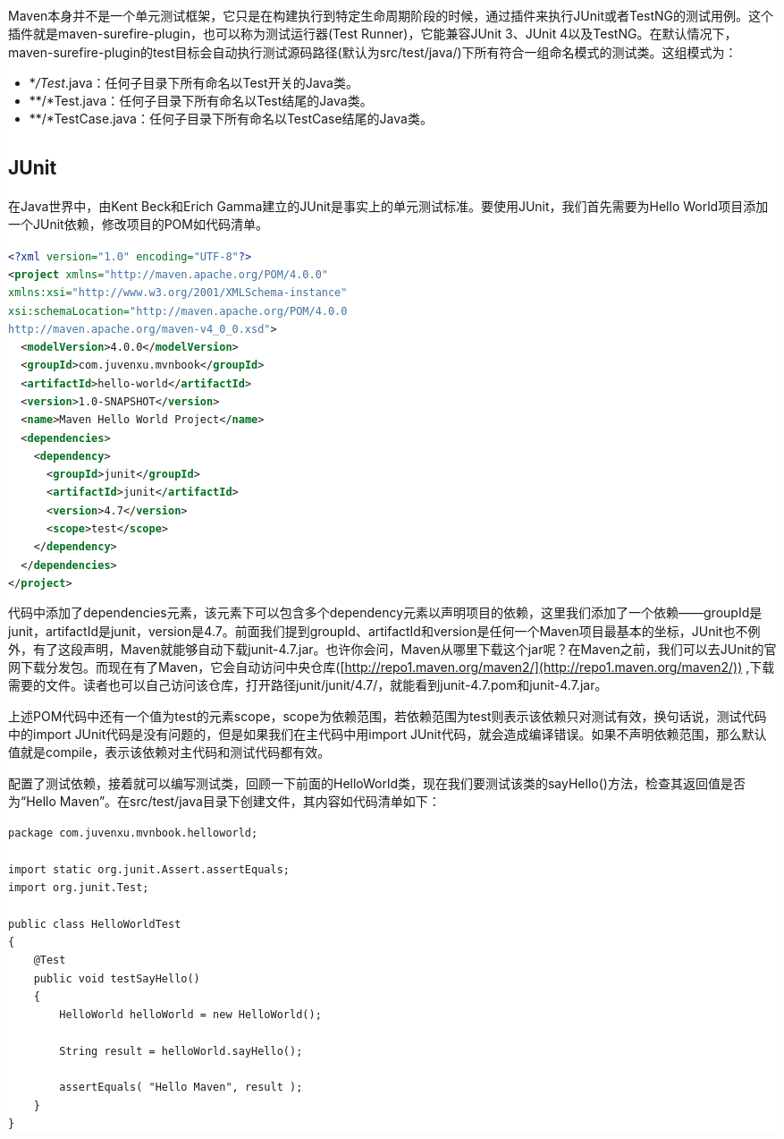 Maven本身并不是一个单元测试框架，它只是在构建执行到特定生命周期阶段的时候，通过插件来执行JUnit或者TestNG的测试用例。这个插件就是maven-surefire-plugin，也可以称为测试运行器(Test Runner)，它能兼容JUnit 3、JUnit 4以及TestNG。在默认情况下，maven-surefire-plugin的test目标会自动执行测试源码路径(默认为src/test/java/)下所有符合一组命名模式的测试类。这组模式为：

- **/Test*.java：任何子目录下所有命名以Test开关的Java类。
- **/*Test.java：任何子目录下所有命名以Test结尾的Java类。
- **/*TestCase.java：任何子目录下所有命名以TestCase结尾的Java类。

## JUnit

在Java世界中，由Kent Beck和Erich Gamma建立的JUnit是事实上的单元测试标准。要使用JUnit，我们首先需要为Hello World项目添加一个JUnit依赖，修改项目的POM如代码清单。

``` xml
<?xml version="1.0" encoding="UTF-8"?>
<project xmlns="http://maven.apache.org/POM/4.0.0"
xmlns:xsi="http://www.w3.org/2001/XMLSchema-instance"
xsi:schemaLocation="http://maven.apache.org/POM/4.0.0
http://maven.apache.org/maven-v4_0_0.xsd">
  <modelVersion>4.0.0</modelVersion>
  <groupId>com.juvenxu.mvnbook</groupId>
  <artifactId>hello-world</artifactId>
  <version>1.0-SNAPSHOT</version>
  <name>Maven Hello World Project</name>
  <dependencies>
    <dependency>
      <groupId>junit</groupId>
      <artifactId>junit</artifactId>
      <version>4.7</version>
      <scope>test</scope>
    </dependency>
  </dependencies>
</project>
```

代码中添加了dependencies元素，该元素下可以包含多个dependency元素以声明项目的依赖，这里我们添加了一个依赖——groupId是junit，artifactId是junit，version是4.7。前面我们提到groupId、artifactId和version是任何一个Maven项目最基本的坐标，JUnit也不例外，有了这段声明，Maven就能够自动下载junit-4.7.jar。也许你会问，Maven从哪里下载这个jar呢？在Maven之前，我们可以去JUnit的官网下载分发包。而现在有了Maven，它会自动访问中央仓库([http://repo1.maven.org/maven2/](http://repo1.maven.org/maven2/)) ,下载需要的文件。读者也可以自己访问该仓库，打开路径junit/junit/4.7/，就能看到junit-4.7.pom和junit-4.7.jar。

上述POM代码中还有一个值为test的元素scope，scope为依赖范围，若依赖范围为test则表示该依赖只对测试有效，换句话说，测试代码中的import JUnit代码是没有问题的，但是如果我们在主代码中用import JUnit代码，就会造成编译错误。如果不声明依赖范围，那么默认值就是compile，表示该依赖对主代码和测试代码都有效。

配置了测试依赖，接着就可以编写测试类，回顾一下前面的HelloWorld类，现在我们要测试该类的sayHello()方法，检查其返回值是否为“Hello Maven”。在src/test/java目录下创建文件，其内容如代码清单如下：

``` 
package com.juvenxu.mvnbook.helloworld;

import static org.junit.Assert.assertEquals;
import org.junit.Test;

public class HelloWorldTest
{
    @Test
    public void testSayHello()
    {
        HelloWorld helloWorld = new HelloWorld();

        String result = helloWorld.sayHello();

        assertEquals( "Hello Maven", result );
    }
}

```